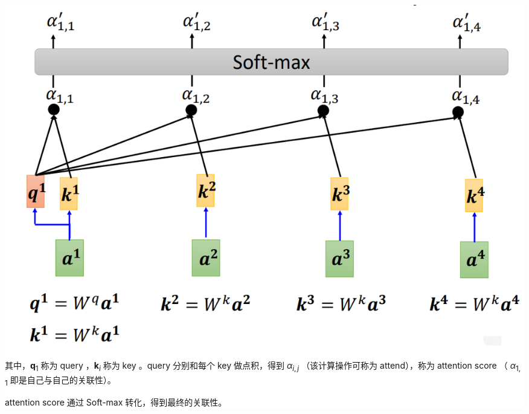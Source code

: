 ![image-20220726093445925](images/Transformer/image-20220726093445925.png)

其中，$\boldsymbol q_1$ 称为 query ，$\boldsymbol k_i$ 称为 key 。query 分别和每个 key 做点积，得到 $\alpha_{i,j}$ （该计算操作可称为 attend），称为 attention score （ $\alpha_{1,1}$ 即是自己与自己的关联性）。

attention score 通过 Soft-max 转化，得到最终的关联性。

